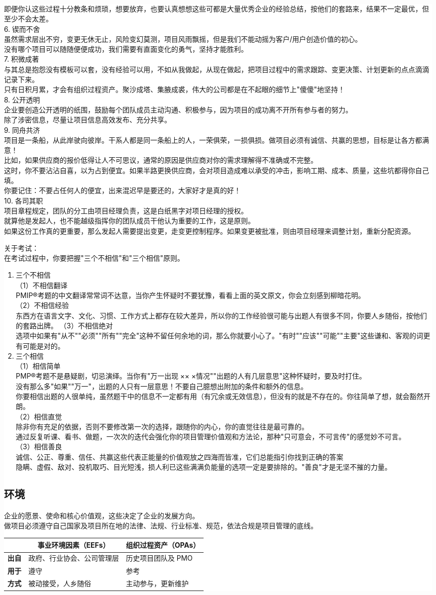    即便你认这些过程十分教条和烦琐，想要放弃，也要认真想想这些可都是大量优秀企业的经验总结，按他们的套路来，结果不一定最优，但至少不会太差。  
6. 锲而不舍  
   虽然需求层出不穷，变更无休无止，风险变幻莫测，项目风雨飘摇，但是我们不能动摇为客户/用户创造价值的初心。  
   没有哪个项目可以随随便便成功，我们需要有直面变化的勇气，坚持才能胜利。  
7. 积微成著  
   与其总是抱怨没有模板可以套，没有经验可以用，不如从我做起，从现在做起，把项目过程中的需求跟踪、变更决策、计划更新的点点滴滴记录下来。  
   只有日积月累，才会有组织过程资产。聚沙成塔、集腋成裘，伟大的公司都是在不起眼的细节上"傻傻"地坚持！  
8. 公开透明  
   企业要创造公开透明的纸围，鼓励每个团队成员主动沟通、积极参与，因为项目的成功离不开所有参与者的努力。  
   除了涉密信息，尽量让项目信息高效发布、充分共享。  
9. 同舟共济  
   项目是一条船，从此岸驶向彼岸。干系人都是同一条船上的人，一荣俱荣，一损俱损。做项目必须有诚信、共赢的思想，目标是让各方都满意！  
   比如，如果供应商的报价低得让人不可思议，通常的原因是供应商对你的需求理解得不准确或不完整。  
   这时，你不要沾沾自喜，以为占到便宜。如果半路更换供应商，会对项目造成难以承受的冲击，影响工期、成本、质量，这些坑都得你自己填。  
   你要记住：不要占任何人的便宜，出来混迟早是要还的，大家好才是真的好！  
10. 各司其职  
    项目章程规定，团队的分工由项目经理负责，这是白纸黑字对项日经理的授权。  
    就算他是发起人，也不能越级指挥你的团队成员干他认为重要的工作，这是原则。  
    如果这份工作真的更重要，那么发起人需要提出变更，走变更控制程序。如果变更被批准，则由项目经理来调整计划，重新分配资源。  

关于考试：  
在考试过程中，你要把握"三个不相信"和"三个相信"原则。  
1. 三个不相信  
（1）不相信翻译  
PMIP®考题的中文翻译常常词不达意，当你产生怀疑时不要犹豫，看看上面的英文原文，你会立刻感到柳暗花明。  
（2）不相信经验  
东西方在语言文字、文化、习惯、工作方式上都存在较大差异，所以你的工作经验很可能与出题人有很多不同，你要人乡随俗，按他们的套路出牌。
（3）不相信绝对  
选项中如果有"从不""必须""所有""完全"这种不留任何余地的词，那么你就要小心了。"有时""应该""可能""主要"这些谦和、客观的词更有可能是对的。  
2. 三个相信  
（1）相信简单  
PMP®考题不是悬疑剧，切忌演绎。当你有"万一出现 ×× ×情况""出题的人有几层意思"这种怀疑时，要及时打住。  
没有那么多"如果""万一"，出题的人只有一层意思！不要自己臆想出附加的条件和额外的信息。  
你要相信出题的人很单纯，虽然题干中的信息不一定都有用（有冗余或无效信息），但没有的就是不存在的。你往简单了想，就会豁然开朗。  
（2）相信直觉  
除非你有充足的依据，否则不要修改第一次的选择，跟随你的内心，你的直觉往往是最可靠的。  
通过反复听课、看书、做题，一次次的迭代会强化你的项目管理价值观和方法论，那种"只可意会，不可言传"的感觉妙不可言。  
（3）相信善良  
诚信、公正、尊重、信任、共赢这些代表正能量的价值观放之四海而皆准，它们总能指引你找到正确的答案  
隐瞒、虚假、敌对、投机取巧、目光短浅，损人利已这些满满负能量的选项一定是要排除的。"善良"才是无坚不摧的力量。  

## 环境

企业的愿景、使命和核心价值观，这些决定了企业的发展方向。  
做项目必须遵守自己国家及项目所在地的法律、法规、行业标准、规范，依法合规是项目管理的底线。  

|          | 事业环境因素（EEFs）       | 组织过程资产（OPAs） |
| -------- | -------------------------- | -------------------- |
| **出自** | 政府、行业协会、公司管理层 | 历史项目团队及 PMO   |
| **用于** | 遵守                       | 参考                 |
| **方式** | 被动接受，人乡随俗         | 主动参与，更新维护   |
